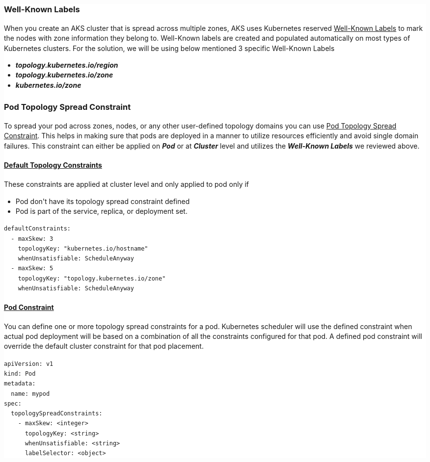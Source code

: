 ### Well-Known Labels

When you create an AKS cluster that is spread across multiple zones, AKS uses Kubernetes reserved [Well-Known Labels](https://kubernetes.io/docs/reference/labels-annotations-taints/) to mark the nodes with zone information they belong to. Well-Known labels are created and populated automatically on most types of Kubernetes clusters. For the solution, we will be using below mentioned 3 specific Well-Known Labels

- ***topology.kubernetes.io/region***
- ***topology.kubernetes.io/zone***
- ***kubernetes.io/zone***

### Pod Topology Spread Constraint

To spread your pod across zones, nodes, or any other user-defined topology domains you can use [Pod Topology Spread Constraint](https://kubernetes.io/docs/concepts/workloads/pods/pod-topology-spread-constraints/). This helps in making sure that pods are deployed in a manner to utilize resources efficiently and avoid single domain failures. This constraint can either be applied on ***Pod*** or at ***Cluster*** level and utilizes the ***Well-Known Labels*** we reviewed above.
#### [Default Topology Constraints](https://kubernetes.io/docs/concepts/workloads/pods/pod-topology-spread-constraints/#internal-default-constraints)

These constraints are applied at cluster level and only applied to pod only if

- Pod don't have its topology spread constraint defined
- Pod is part of the service, replica, or deployment set.
```
defaultConstraints:
  - maxSkew: 3
    topologyKey: "kubernetes.io/hostname"
    whenUnsatisfiable: ScheduleAnyway
  - maxSkew: 5
    topologyKey: "topology.kubernetes.io/zone"
    whenUnsatisfiable: ScheduleAnyway
```

#### [Pod Constraint](https://kubernetes.io/docs/concepts/workloads/pods/pod-topology-spread-constraints/#spread-constraints-for-pods)

You can define one or more topology spread constraints for a pod. Kubernetes scheduler will use the defined constraint when actual pod deployment will be based on a combination of all the constraints configured for that pod. A defined pod constraint will override the default cluster constraint for that pod placement.

```
apiVersion: v1
kind: Pod
metadata:
  name: mypod
spec:
  topologySpreadConstraints:
    - maxSkew: <integer>
      topologyKey: <string>
      whenUnsatisfiable: <string>
      labelSelector: <object>
```
